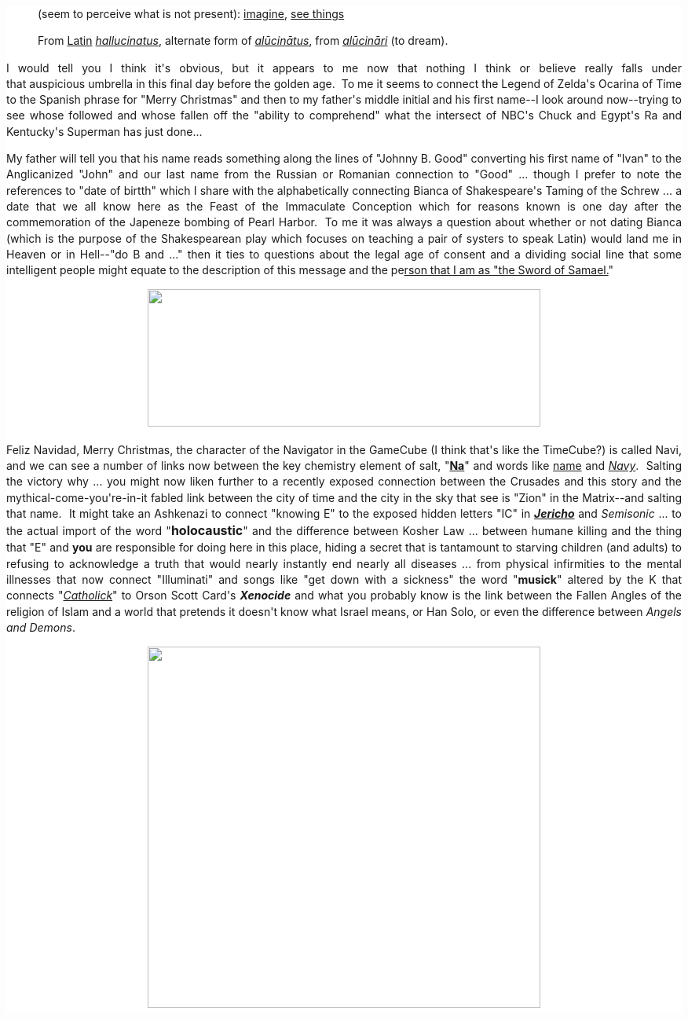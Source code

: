 <p style="margin-left: 40px;">(seem to perceive what is not present):&nbsp;<a href="http://en.wiktionary.org/wiki/imagine#English" title="imagine">imagine</a>,&nbsp;<a href="http://en.wiktionary.org/wiki/see_things#English" title="see things">see things</a></p>
</li>
</ul>
<p style="margin-left: 40px;">From&nbsp;<a href="https://en.wikipedia.org/wiki/Latin" title="w:Latin">Latin</a>&nbsp;<i lang="la"><a href="https://en.wiktionary.org/w/index.php?title=hallucinatus&amp;action=edit&amp;redlink=1" title="hallucinatus (page does not exist)">hallucinatus</a></i>, alternate form of&nbsp;<i lang="la"><a href="http://en.wiktionary.org/wiki/alucinatus#Latin" title="alucinatus">alūcinātus</a></i>, from&nbsp;<i lang="la"><a href="http://en.wiktionary.org/wiki/alucinor#Latin" title="alucinor">alūcināri</a></i>&nbsp;(to dream).</p>
<p style="text-align: justify;">I would tell you I think it&#39;s obvious, but it appears to me now that nothing I think or believe really falls under that&nbsp;auspicious&nbsp;umbrella in this final day before the golden age.&nbsp; To me it seems to connect the Legend of Zelda&#39;s Ocarina of Time to the Spanish phrase for &quot;Merry Christmas&quot; and then to my father&#39;s middle initial and his first name--I look around now--trying to see whose followed and whose fallen off the &quot;ability to comprehend&quot; what the intersect of NBC&#39;s Chuck and Egypt&#39;s Ra and Kentucky&#39;s Superman has just done...&nbsp;</p>
<p style="text-align: justify;">My father will tell you that his name reads something along the lines of &quot;Johnny B. Good&quot; converting his first name of &quot;Ivan&quot; to the Anglicanized &quot;John&quot; and our last name from the Russian or Romanian connection to &quot;Good&quot; ... though I prefer to note the references to &quot;date of birtth&quot; which I share with the alphabetically connecting Bianca of Shakespeare&#39;s Taming of the Schrew ... a date that we all know here as the Feast of the Immaculate Conception which for reasons known is one day after the commemoration of the Japeneze bombing of Pearl Harbor.&nbsp; To me it was always a question about whether or not dating Bianca (which is the purpose of the Shakespearean play which focuses on teaching a pair of systers to speak Latin) would land me in Heaven or in Hell--&quot;do B and ...&quot; then it ties to questions about the legal age of consent and a dividing social line that some intelligent people might equate to the description of this message and the pe<a href="https://en.wikipedia.org/wiki/Samael">rson that I am as &quot;the Sword of Samael.</a>&quot;&nbsp;</p>
<p style="text-align: center;"><a href="http://www.youtube.com/watch?v=Fr_CHOxSyc8&amp;index=5&amp;list=PLgYKDBgxsoMNvBS6k4NffQQnobyUqXuMh"><img src="https://i.imgur.com/6mROc3W.png" style="height: 175px; width: 500px;" /></a></p>
<p style="text-align: justify;">Feliz Navidad, Merry Christmas, the character of the Navigator in the GameCube (I think that&#39;s like the TimeCube?) is called Navi, and we can see a number of links now between the key chemistry element of salt, &quot;<a href="http://douci.ml/ADAMGOT2BJS.html"><strong>Na</strong></a>&quot; and words like <a href="https://www.youtube.com/watch?v=Fr_CHOxSyc8&amp;index=5&amp;list=PLgYKDBgxsoMNvBS6k4NffQQnobyUqXuMh">name</a> and <a href="http://fromthemachine.org/CHARMADA.html"><em>Navy</em></a>.&nbsp; Salting the victory why ... you might now liken further to a recently exposed connection between the Crusades and this story and the mythical-come-you&#39;re-in-it fabled link between the city of time and the city in the sky that see is &quot;Zion&quot; in the Matrix--and salting that name.&nbsp; It might take an Ashkenazi to connect &quot;knowing E&quot; to the exposed hidden letters &quot;IC&quot; in <a href="https://niallbunting.com/url-multi-redirect/?a=http://tinyurl.com/bizing,http://tinyurl.com/dizing"><strong><em>Jericho</em></strong></a> and <em>Semisonic&nbsp;</em>... to the actual import of the word &quot;<span style="font-size:16px;"><strong>holocaustic</strong></span>&quot; and the difference between Kosher Law ... between humane killing and the thing that &quot;E&quot; and <strong>you</strong>&nbsp;are responsible for doing here in this place, hiding a secret that is tantamount to starving children (and adults) to refusing to acknowledge a truth that would nearly instantly end nearly all diseases ... from physical infirmities to the mental illnesses that now connect &quot;Illuminati&quot; and songs like &quot;get down with a sickness&quot; the word &quot;<strong>musick</strong>&quot; altered by the K that connects &quot;<a href="http://fromthemachine.org/RIGELA.html"><em>Catholick</em></a>&quot; to Orson Scott Card&#39;s <strong><em>Xenocide</em></strong> and what you probably know is the link between the Fallen Angles of the religion of Islam and a world that pretends it doesn&#39;t know what Israel means, or Han Solo, or even the difference between <em>Angels and Demons</em>.</p>
<p style="text-align: center;"><a href="http://www.google.com/sorry/index?continue=https://www.google.com/search%3Fq%3Dkosher%2Blaw%26rlz%3D1CAEAQE_enUS852%26oq%3Dkosher%2Blaw%26aqs%3Dchrome..69i57j0l5.2519j0j4%26sourceid%3Dchrome%26ie%3DUTF-8&amp;q=EgSQykzcGL7r9ecFIhkA8aeDS92wfMOg7IVg4fTM5FAsW7l8CKarMgFy"><img src="https://i.imgur.com/g7IsXCR.png" style="height: 460px; width: 500px;" /></a></p>